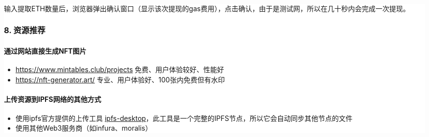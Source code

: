 输入提取ETH数量后，浏览器弹出确认窗口（显示该次提现的gas费用），点击确认，由于是测试网，所以在几十秒内会完成一次提现。

### 8. 资源推荐

#### 通过网站直接生成NFT图片
- https://www.mintables.club/projects 免费、用户体验较好、性能好
- https://nft-generator.art/ 专业、用户体验好、100张内免费但有水印

#### 上传资源到IPFS网络的其他方式

- 使用ipfs官方提供的上传工具 [ipfs-desktop][5]，此工具是一个完整的IPFS节点，所以它会自动同步其他节点的文件
- 使用其他Web3服务商（如infura、moralis）

[0]: https://dashboard.alchemy.com/
[1]: https://goerlifaucet.com/
[2]: https://goerli-faucet.pk910.de/
[3]: https://github.com/smartcontractkit/full-blockchain-solidity-course-js/discussions/2247
[4]: https://ip.tool.chinaz.com/api-goerli.etherscan.io/api
[5]: https://github.com/ipfs/ipfs-desktop/releases
[6]: https://testnets.opensea.io